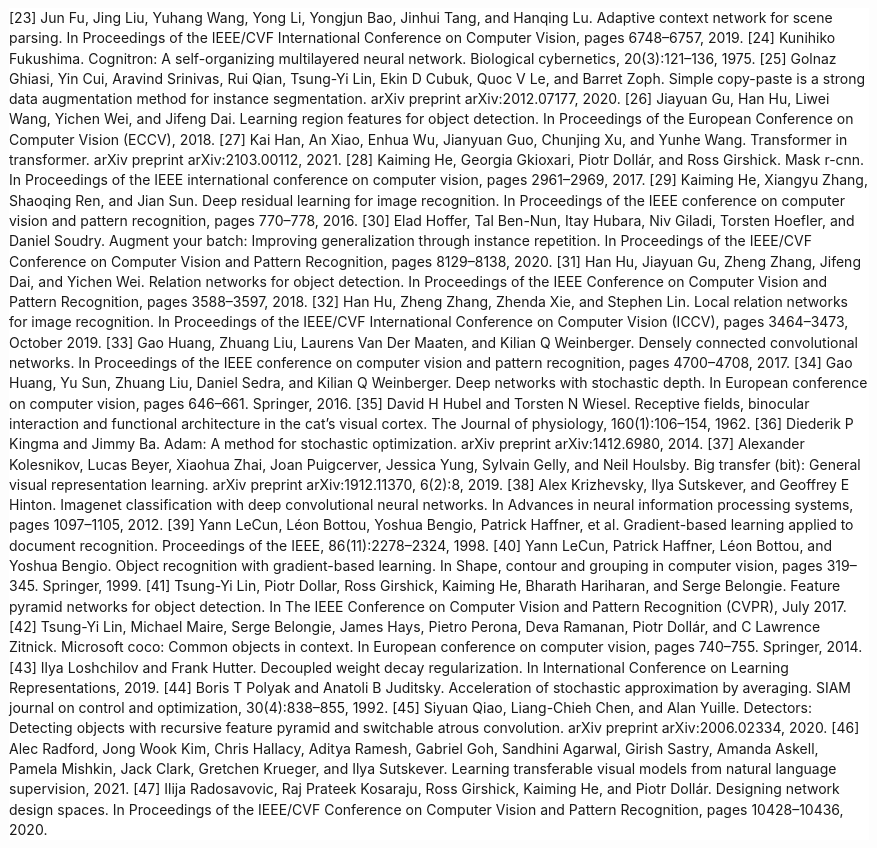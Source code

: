 [23] Jun Fu, Jing Liu, Yuhang Wang, Yong Li, Yongjun Bao, Jinhui Tang, and Hanqing Lu. Adaptive context network for scene parsing. In Proceedings of the IEEE/CVF International Conference on Computer Vision, pages 6748–6757, 2019.
[24] Kunihiko Fukushima. Cognitron: A self-organizing multilayered neural network. Biological cybernetics, 20(3):121–136, 1975.
[25] Golnaz Ghiasi, Yin Cui, Aravind Srinivas, Rui Qian, Tsung-Yi Lin, Ekin D Cubuk, Quoc V Le, and Barret Zoph. Simple copy-paste is a strong data augmentation method for instance segmentation. arXiv preprint arXiv:2012.07177, 2020.
[26] Jiayuan Gu, Han Hu, Liwei Wang, Yichen Wei, and Jifeng Dai. Learning region features for object detection. In Proceedings of the European Conference on Computer Vision (ECCV), 2018.
[27] Kai Han, An Xiao, Enhua Wu, Jianyuan Guo, Chunjing Xu, and Yunhe Wang. Transformer in transformer. arXiv preprint arXiv:2103.00112, 2021.
[28] Kaiming He, Georgia Gkioxari, Piotr Dollár, and Ross Girshick. Mask r-cnn. In Proceedings of the IEEE international conference on computer vision, pages 2961–2969, 2017.
[29] Kaiming He, Xiangyu Zhang, Shaoqing Ren, and Jian Sun. Deep residual learning for image recognition. In Proceedings of the IEEE conference on computer vision and pattern recognition, pages 770–778, 2016.
[30] Elad Hoffer, Tal Ben-Nun, Itay Hubara, Niv Giladi, Torsten Hoefler, and Daniel Soudry. Augment your batch: Improving generalization through instance repetition. In Proceedings of the IEEE/CVF Conference on Computer Vision and Pattern Recognition, pages 8129–8138, 2020.
[31] Han Hu, Jiayuan Gu, Zheng Zhang, Jifeng Dai, and Yichen Wei. Relation networks for object detection. In Proceedings of the IEEE Conference on Computer Vision and Pattern Recognition, pages 3588–3597, 2018.
[32] Han Hu, Zheng Zhang, Zhenda Xie, and Stephen Lin. Local relation networks for image recognition. In Proceedings of the IEEE/CVF International Conference on Computer Vision (ICCV), pages 3464–3473, October 2019.
[33] Gao Huang, Zhuang Liu, Laurens Van Der Maaten, and Kilian Q Weinberger. Densely connected convolutional networks. In Proceedings of the IEEE conference on computer vision and pattern recognition, pages 4700–4708, 2017.
[34] Gao Huang, Yu Sun, Zhuang Liu, Daniel Sedra, and Kilian Q Weinberger. Deep networks with stochastic depth. In European conference on computer vision, pages 646–661. Springer, 2016.
[35] David H Hubel and Torsten N Wiesel. Receptive fields, binocular interaction and functional architecture in the cat’s visual cortex. The Journal of physiology, 160(1):106–154, 1962.
[36] Diederik P Kingma and Jimmy Ba. Adam: A method for stochastic optimization. arXiv preprint arXiv:1412.6980, 2014.
[37] Alexander Kolesnikov, Lucas Beyer, Xiaohua Zhai, Joan Puigcerver, Jessica Yung, Sylvain Gelly, and Neil Houlsby. Big transfer (bit): General visual representation learning. arXiv preprint arXiv:1912.11370, 6(2):8, 2019.
[38] Alex Krizhevsky, Ilya Sutskever, and Geoffrey E Hinton. Imagenet classification with deep convolutional neural networks. In Advances in neural information processing systems, pages 1097–1105, 2012.
[39] Yann LeCun, Léon Bottou, Yoshua Bengio, Patrick Haffner, et al. Gradient-based learning applied to document recognition. Proceedings of the IEEE, 86(11):2278–2324, 1998.
[40] Yann LeCun, Patrick Haffner, Léon Bottou, and Yoshua Bengio. Object recognition with gradient-based learning. In Shape, contour and grouping in computer vision, pages 319–345. Springer, 1999.
[41] Tsung-Yi Lin, Piotr Dollar, Ross Girshick, Kaiming He, Bharath Hariharan, and Serge Belongie. Feature pyramid networks for object detection. In The IEEE Conference on Computer Vision and Pattern Recognition (CVPR), July 2017.
[42] Tsung-Yi Lin, Michael Maire, Serge Belongie, James Hays, Pietro Perona, Deva Ramanan, Piotr Dollár, and C Lawrence Zitnick. Microsoft coco: Common objects in context. In European conference on computer vision, pages 740–755. Springer, 2014.
[43] Ilya Loshchilov and Frank Hutter. Decoupled weight decay regularization. In International Conference on Learning Representations, 2019.
[44] Boris T Polyak and Anatoli B Juditsky. Acceleration of stochastic approximation by averaging. SIAM journal on control and optimization, 30(4):838–855, 1992.
[45] Siyuan Qiao, Liang-Chieh Chen, and Alan Yuille. Detectors: Detecting objects with recursive feature pyramid and switchable atrous convolution. arXiv preprint arXiv:2006.02334, 2020.
[46] Alec Radford, Jong Wook Kim, Chris Hallacy, Aditya Ramesh, Gabriel Goh, Sandhini Agarwal, Girish Sastry, Amanda Askell, Pamela Mishkin, Jack Clark, Gretchen Krueger, and Ilya Sutskever. Learning transferable visual models from natural language supervision, 2021.
[47] Ilija Radosavovic, Raj Prateek Kosaraju, Ross Girshick, Kaiming He, and Piotr Dollár. Designing network design spaces. In Proceedings of the IEEE/CVF Conference on Computer Vision and Pattern Recognition, pages 10428–10436, 2020.